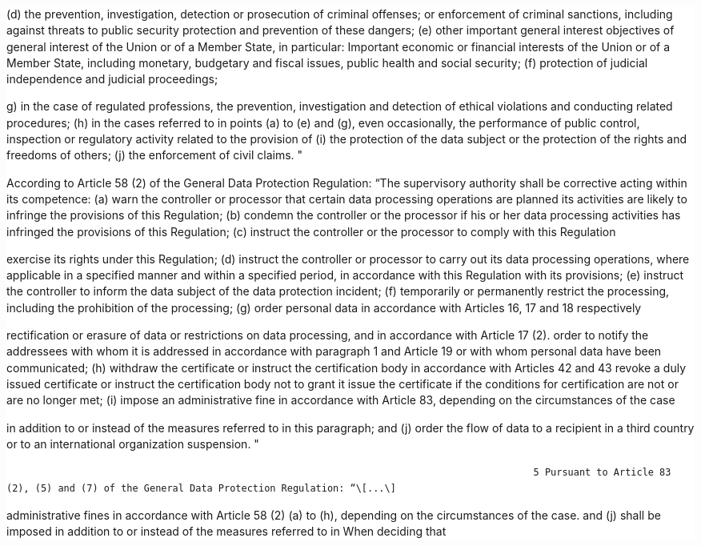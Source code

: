 (d) the prevention, investigation, detection or prosecution of criminal offenses; or
enforcement of criminal sanctions, including against threats to public security
protection and prevention of these dangers;
(e) other important general interest objectives of general interest of the Union or of a Member State, in particular:
Important economic or financial interests of the Union or of a Member State, including monetary,
budgetary and fiscal issues, public health and social security;
(f) protection of judicial independence and judicial proceedings;

g) in the case of regulated professions, the prevention, investigation and detection of ethical violations
and conducting related procedures;
(h) in the cases referred to in points (a) to (e) and (g), even occasionally, the performance of public
control, inspection or regulatory activity related to the provision of
(i) the protection of the data subject or the protection of the rights and freedoms of others;
(j) the enforcement of civil claims. "

According to Article 58 (2) of the General Data Protection Regulation: “The supervisory authority shall be corrective
acting within its competence:
(a) warn the controller or processor that certain data processing operations are planned
its activities are likely to infringe the provisions of this Regulation;
(b) condemn the controller or the processor if his or her data processing activities
has infringed the provisions of this Regulation;
(c) instruct the controller or the processor to comply with this Regulation

exercise its rights under this Regulation;
(d) instruct the controller or processor to carry out its data processing operations, where applicable
in a specified manner and within a specified period, in accordance with this Regulation
with its provisions;
(e) instruct the controller to inform the data subject of the data protection incident;
(f) temporarily or permanently restrict the processing, including the prohibition of the processing;
(g) order personal data in accordance with Articles 16, 17 and 18 respectively

rectification or erasure of data or restrictions on data processing, and in accordance with Article 17 (2).
order to notify the addressees with whom it is addressed in accordance with paragraph 1 and Article 19
or with whom personal data have been communicated;
(h) withdraw the certificate or instruct the certification body in accordance with Articles 42 and 43
revoke a duly issued certificate or instruct the certification body not to grant it
issue the certificate if the conditions for certification are not or are no longer met;
(i) impose an administrative fine in accordance with Article 83, depending on the circumstances of the case

in addition to or instead of the measures referred to in this paragraph; and
(j) order the flow of data to a recipient in a third country or to an international organization
suspension. "

                                                                                                5 Pursuant to Article 83 (2), (5) and (7) of the General Data Protection Regulation: “\[...\]
administrative fines in accordance with Article 58 (2) (a) to (h), depending on the circumstances of the case.
and (j) shall be imposed in addition to or instead of the measures referred to in When deciding that
